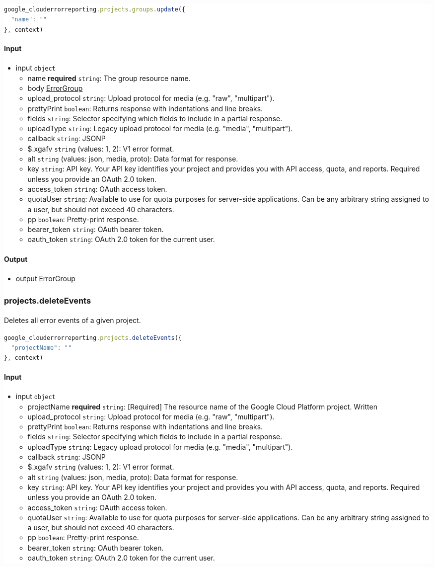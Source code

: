 
```js
google_clouderrorreporting.projects.groups.update({
  "name": ""
}, context)
```

#### Input
* input `object`
  * name **required** `string`: The group resource name.
  * body [ErrorGroup](#errorgroup)
  * upload_protocol `string`: Upload protocol for media (e.g. "raw", "multipart").
  * prettyPrint `boolean`: Returns response with indentations and line breaks.
  * fields `string`: Selector specifying which fields to include in a partial response.
  * uploadType `string`: Legacy upload protocol for media (e.g. "media", "multipart").
  * callback `string`: JSONP
  * $.xgafv `string` (values: 1, 2): V1 error format.
  * alt `string` (values: json, media, proto): Data format for response.
  * key `string`: API key. Your API key identifies your project and provides you with API access, quota, and reports. Required unless you provide an OAuth 2.0 token.
  * access_token `string`: OAuth access token.
  * quotaUser `string`: Available to use for quota purposes for server-side applications. Can be any arbitrary string assigned to a user, but should not exceed 40 characters.
  * pp `boolean`: Pretty-print response.
  * bearer_token `string`: OAuth bearer token.
  * oauth_token `string`: OAuth 2.0 token for the current user.

#### Output
* output [ErrorGroup](#errorgroup)

### projects.deleteEvents
Deletes all error events of a given project.


```js
google_clouderrorreporting.projects.deleteEvents({
  "projectName": ""
}, context)
```

#### Input
* input `object`
  * projectName **required** `string`: [Required] The resource name of the Google Cloud Platform project. Written
  * upload_protocol `string`: Upload protocol for media (e.g. "raw", "multipart").
  * prettyPrint `boolean`: Returns response with indentations and line breaks.
  * fields `string`: Selector specifying which fields to include in a partial response.
  * uploadType `string`: Legacy upload protocol for media (e.g. "media", "multipart").
  * callback `string`: JSONP
  * $.xgafv `string` (values: 1, 2): V1 error format.
  * alt `string` (values: json, media, proto): Data format for response.
  * key `string`: API key. Your API key identifies your project and provides you with API access, quota, and reports. Required unless you provide an OAuth 2.0 token.
  * access_token `string`: OAuth access token.
  * quotaUser `string`: Available to use for quota purposes for server-side applications. Can be any arbitrary string assigned to a user, but should not exceed 40 characters.
  * pp `boolean`: Pretty-print response.
  * bearer_token `string`: OAuth bearer token.
  * oauth_token `string`: OAuth 2.0 token for the current user.
